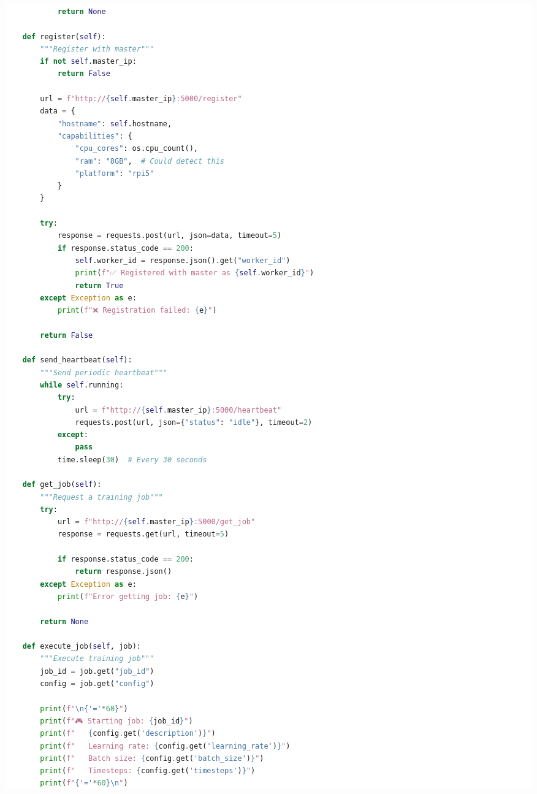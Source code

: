 ```python
            return None

    def register(self):
        """Register with master"""
        if not self.master_ip:
            return False

        url = f"http://{self.master_ip}:5000/register"
        data = {
            "hostname": self.hostname,
            "capabilities": {
                "cpu_cores": os.cpu_count(),
                "ram": "8GB",  # Could detect this
                "platform": "rpi5"
            }
        }

        try:
            response = requests.post(url, json=data, timeout=5)
            if response.status_code == 200:
                self.worker_id = response.json().get("worker_id")
                print(f"✅ Registered with master as {self.worker_id}")
                return True
        except Exception as e:
            print(f"❌ Registration failed: {e}")

        return False

    def send_heartbeat(self):
        """Send periodic heartbeat"""
        while self.running:
            try:
                url = f"http://{self.master_ip}:5000/heartbeat"
                requests.post(url, json={"status": "idle"}, timeout=2)
            except:
                pass
            time.sleep(30)  # Every 30 seconds

    def get_job(self):
        """Request a training job"""
        try:
            url = f"http://{self.master_ip}:5000/get_job"
            response = requests.get(url, timeout=5)

            if response.status_code == 200:
                return response.json()
        except Exception as e:
            print(f"Error getting job: {e}")

        return None

    def execute_job(self, job):
        """Execute training job"""
        job_id = job.get("job_id")
        config = job.get("config")

        print(f"\n{'='*60}")
        print(f"🎮 Starting job: {job_id}")
        print(f"   {config.get('description')}")
        print(f"   Learning rate: {config.get('learning_rate')}")
        print(f"   Batch size: {config.get('batch_size')}")
        print(f"   Timesteps: {config.get('timesteps')}")
        print(f"{'='*60}\n")
```